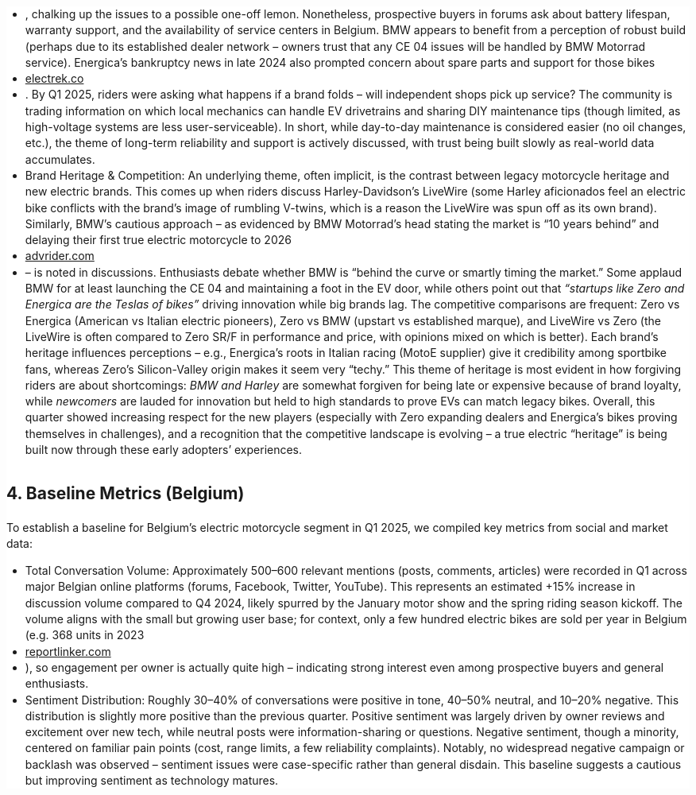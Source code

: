 * , chalking up the issues to a possible one-off lemon. Nonetheless, prospective buyers in forums ask about battery lifespan, warranty support, and the availability of service centers in Belgium. BMW appears to benefit from a perception of robust build (perhaps due to its established dealer network – owners trust that any CE 04 issues will be handled by BMW Motorrad service). Energica’s bankruptcy news in late 2024 also prompted concern about spare parts and support for those bikes​  
* [electrek.co](https://electrek.co/2024/10/16/major-electric-motorcycle-maker-energica-files-for-bankruptcy/#:~:text=Image%3A%20energica%20experia)  
* . By Q1 2025, riders were asking what happens if a brand folds – will independent shops pick up service? The community is trading information on which local mechanics can handle EV drivetrains and sharing DIY maintenance tips (though limited, as high-voltage systems are less user-serviceable). In short, while day-to-day maintenance is considered easier (no oil changes, etc.), the theme of long-term reliability and support is actively discussed, with trust being built slowly as real-world data accumulates.  
* Brand Heritage & Competition: An underlying theme, often implicit, is the contrast between legacy motorcycle heritage and new electric brands. This comes up when riders discuss Harley-Davidson’s LiveWire (some Harley aficionados feel an electric bike conflicts with the brand’s image of rumbling V-twins, which is a reason the LiveWire was spun off as its own brand). Similarly, BMW’s cautious approach – as evidenced by BMW Motorrad’s head stating the market is “10 years behind” and delaying their first true electric motorcycle to 2026​  
* [advrider.com](https://www.advrider.com/the-near-future-of-bmw-motorrad/#:~:text=2025,Why%20is%20that)  
*  – is noted in discussions. Enthusiasts debate whether BMW is “behind the curve or smartly timing the market.” Some applaud BMW for at least launching the CE 04 and maintaining a foot in the EV door, while others point out that *“startups like Zero and Energica are the Teslas of bikes”* driving innovation while big brands lag. The competitive comparisons are frequent: Zero vs Energica (American vs Italian electric pioneers), Zero vs BMW (upstart vs established marque), and LiveWire vs Zero (the LiveWire is often compared to Zero SR/F in performance and price, with opinions mixed on which is better). Each brand’s heritage influences perceptions – e.g., Energica’s roots in Italian racing (MotoE supplier) give it credibility among sportbike fans, whereas Zero’s Silicon-Valley origin makes it seem very “techy.” This theme of heritage is most evident in how forgiving riders are about shortcomings: *BMW and Harley* are somewhat forgiven for being late or expensive because of brand loyalty, while *newcomers* are lauded for innovation but held to high standards to prove EVs can match legacy bikes. Overall, this quarter showed increasing respect for the new players (especially with Zero expanding dealers and Energica’s bikes proving themselves in challenges), and a recognition that the competitive landscape is evolving – a true electric “heritage” is being built now through these early adopters’ experiences.

## **4\. Baseline Metrics (Belgium)**

To establish a baseline for Belgium’s electric motorcycle segment in Q1 2025, we compiled key metrics from social and market data:

* Total Conversation Volume: Approximately 500–600 relevant mentions (posts, comments, articles) were recorded in Q1 across major Belgian online platforms (forums, Facebook, Twitter, YouTube). This represents an estimated \+15% increase in discussion volume compared to Q4 2024, likely spurred by the January motor show and the spring riding season kickoff. The volume aligns with the small but growing user base; for context, only a few hundred electric bikes are sold per year in Belgium (e.g. 368 units in 2023​  
* [reportlinker.com](https://www.reportlinker.com/dataset/006cc2f461d1059cfd5d729a88f9f888087ad601#:~:text=In%20Belgium%2C%20electric%20motorcycle%20registrations,year%20CAGR%20of%204.06)  
* ), so engagement per owner is actually quite high – indicating strong interest even among prospective buyers and general enthusiasts.  
* Sentiment Distribution: Roughly 30–40% of conversations were positive in tone, 40–50% neutral, and 10–20% negative. This distribution is slightly more positive than the previous quarter. Positive sentiment was largely driven by owner reviews and excitement over new tech, while neutral posts were information-sharing or questions. Negative sentiment, though a minority, centered on familiar pain points (cost, range limits, a few reliability complaints). Notably, no widespread negative campaign or backlash was observed – sentiment issues were case-specific rather than general disdain. This baseline suggests a cautious but improving sentiment as technology matures.  